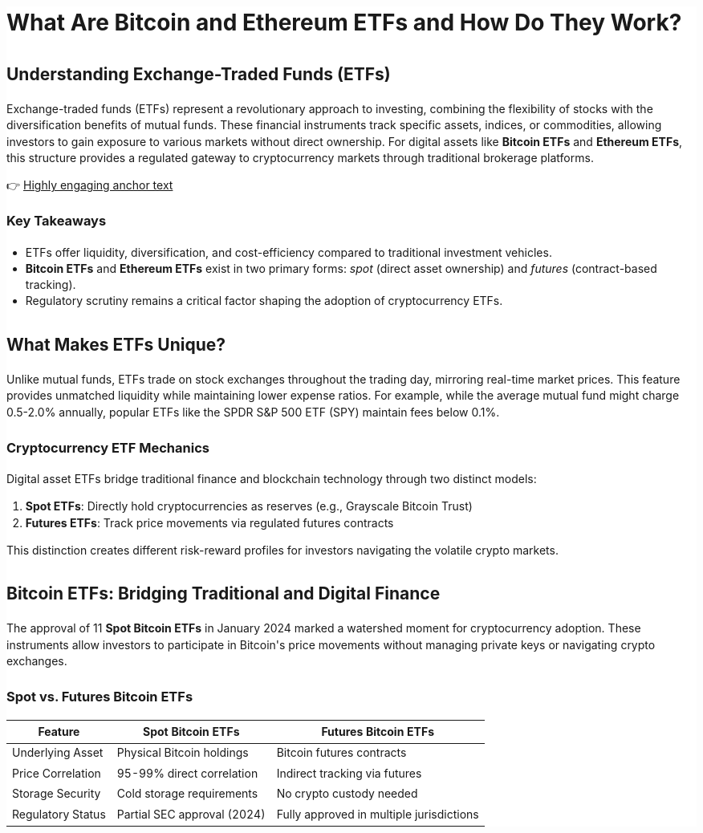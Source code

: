 # What Are Bitcoin and Ethereum ETFs and How Do They Work?

## **Understanding Exchange-Traded Funds (ETFs)**
Exchange-traded funds (ETFs) represent a revolutionary approach to investing, combining the flexibility of stocks with the diversification benefits of mutual funds. These financial instruments track specific assets, indices, or commodities, allowing investors to gain exposure to various markets without direct ownership. For digital assets like **Bitcoin ETFs** and **Ethereum ETFs**, this structure provides a regulated gateway to cryptocurrency markets through traditional brokerage platforms.

👉 [Highly engaging anchor text](https://bit.ly/okx-bonus)

### **Key Takeaways**
- ETFs offer liquidity, diversification, and cost-efficiency compared to traditional investment vehicles.
- **Bitcoin ETFs** and **Ethereum ETFs** exist in two primary forms: *spot* (direct asset ownership) and *futures* (contract-based tracking).
- Regulatory scrutiny remains a critical factor shaping the adoption of cryptocurrency ETFs.

## **What Makes ETFs Unique?**
Unlike mutual funds, ETFs trade on stock exchanges throughout the trading day, mirroring real-time market prices. This feature provides unmatched liquidity while maintaining lower expense ratios. For example, while the average mutual fund might charge 0.5-2.0% annually, popular ETFs like the SPDR S&P 500 ETF (SPY) maintain fees below 0.1%.

### **Cryptocurrency ETF Mechanics**
Digital asset ETFs bridge traditional finance and blockchain technology through two distinct models:
1. **Spot ETFs**: Directly hold cryptocurrencies as reserves (e.g., Grayscale Bitcoin Trust)
2. **Futures ETFs**: Track price movements via regulated futures contracts

This distinction creates different risk-reward profiles for investors navigating the volatile crypto markets.

## **Bitcoin ETFs: Bridging Traditional and Digital Finance**
The approval of 11 **Spot Bitcoin ETFs** in January 2024 marked a watershed moment for cryptocurrency adoption. These instruments allow investors to participate in Bitcoin's price movements without managing private keys or navigating crypto exchanges.

### **Spot vs. Futures Bitcoin ETFs**
| Feature                | Spot Bitcoin ETFs                | Futures Bitcoin ETFs              |
|------------------------|----------------------------------|-----------------------------------|
| Underlying Asset       | Physical Bitcoin holdings        | Bitcoin futures contracts         |
| Price Correlation      | 95-99% direct correlation        | Indirect tracking via futures     |
| Storage Security       | Cold storage requirements        | No crypto custody needed          |
| Regulatory Status      | Partial SEC approval (2024)      | Fully approved in multiple jurisdictions |
